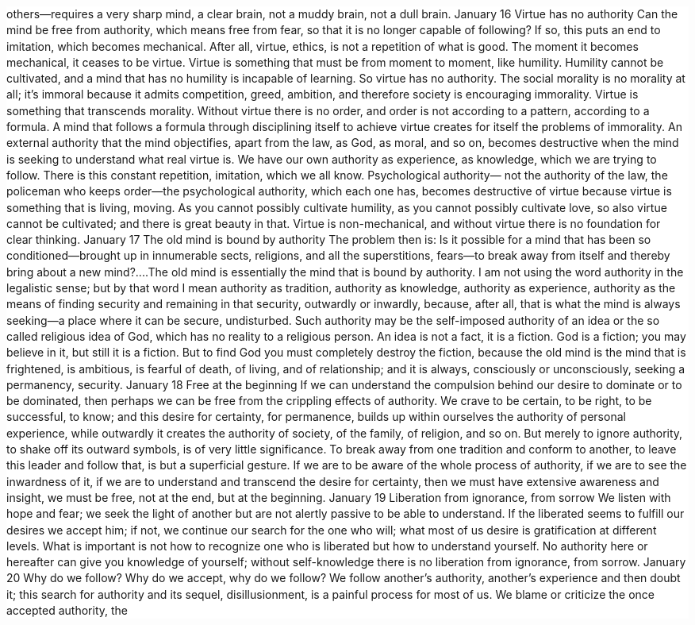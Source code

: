others—requires a very sharp mind, a clear brain, not a muddy brain, not a dull brain.
January 16
Virtue has no authority 
Can the mind be free from authority, which means free from fear, so that it is no longer
capable of following? If so, this puts an end to imitation, which becomes mechanical.
After all, virtue, ethics, is not a repetition of what is good. The moment it becomes
mechanical, it ceases to be virtue. Virtue is something that must be from moment to
moment, like humility. Humility cannot be cultivated, and a mind that has no humility is
incapable of learning. So virtue has no authority. The social morality is no morality at all;
it’s immoral because it admits competition, greed, ambition, and therefore society is
encouraging immorality. Virtue is something that transcends morality. Without virtue
there is no order, and order is not according to a pattern, according to a formula. A mind
that follows a formula through disciplining itself to achieve virtue creates for itself the
problems of immorality.
An external authority that the mind objectifies, apart from the law, as God, as moral, and
so on, becomes destructive when the mind is seeking to understand what real virtue is.
We have our own authority as experience, as knowledge, which we are trying to follow.
There is this constant repetition, imitation, which we all know. Psychological authority—
not the authority of the law, the policeman who keeps order—the psychological authority,
which each one has, becomes destructive of virtue because virtue is something that is
living, moving. As you cannot possibly cultivate humility, as you cannot possibly
cultivate love, so also virtue cannot be cultivated; and there is great beauty in that. Virtue
is non-mechanical, and without virtue there is no foundation for clear thinking.
January 17
The old mind is bound by authority
The problem then is: Is it possible for a mind that has been so conditioned—brought up in
innumerable sects, religions, and all the superstitions, fears—to break away from itself
and thereby bring about a new mind?....The old mind is essentially the mind that is bound
by authority. I am not using the word authority in the legalistic sense; but by that word I
mean authority as tradition, authority as knowledge, authority as experience, authority as
the means of finding security and remaining in that security, outwardly or inwardly,
because, after all, that is what the mind is always seeking—a place where it can be
secure, undisturbed. Such authority may be the self-imposed authority of an idea or the so
called religious idea of God, which has no reality to a religious person. An idea is not a
fact, it is a fiction. God is a fiction; you may believe in it, but still it is a fiction. But to
find God you must completely destroy the fiction, because the old mind is the mind that
is frightened, is ambitious, is fearful of death, of living, and of relationship; and it is
always, consciously or unconsciously, seeking a permanency, security.
January 18
Free at the beginning
If we can understand the compulsion behind our desire to dominate or to be dominated,
then perhaps we can be free from the crippling effects of authority. We crave to be
certain, to be right, to be successful, to know; and this desire for certainty, for
permanence, builds up within ourselves the authority of personal experience, while 
outwardly it creates the authority of society, of the family, of religion, and so on. But
merely to ignore authority, to shake off its outward symbols, is of very little significance.
To break away from one tradition and conform to another, to leave this leader and follow
that, is but a superficial gesture. If we are to be aware of the whole process of authority, if
we are to see the inwardness of it, if we are to understand and transcend the desire for
certainty, then we must have extensive awareness and insight, we must be free, not at the
end, but at the beginning.
January 19
Liberation from ignorance, from sorrow
We listen with hope and fear; we seek the light of another but are not alertly passive to be
able to understand. If the liberated seems to fulfill our desires we accept him; if not, we
continue our search for the one who will; what most of us desire is gratification at
different levels. What is important is not how to recognize one who is liberated but how
to understand yourself. No authority here or hereafter can give you knowledge of
yourself; without self-knowledge there is no liberation from ignorance, from sorrow.
January 20
Why do we follow?
Why do we accept, why do we follow? We follow another’s authority, another’s
experience and then doubt it; this search for authority and its sequel, disillusionment, is a
painful process for most of us. We blame or criticize the once accepted authority, the